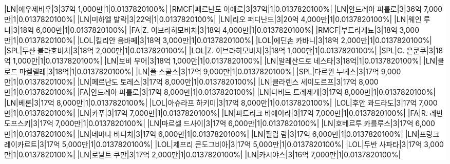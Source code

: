 |LN|에우제비우|3|37억 1,000만|1|0.0137820100%|
|RMCF|페르난도 이에로|3|37억|1|0.0137820100%|
|LN|안드레아 피를로|3|36억 7,000만|1|0.0137820100%|
|LN|미하엘 발락|3|22억|1|0.0137820100%|
|LN|리오 퍼디난드|3|20억 4,000만|1|0.0137820100%|
|LN|웨인 루니|3|18억 6,000만|1|0.0137820100%|
|FA|Z. 이브라히모비치|3|18억 4,000만|1|0.0137820100%|
|RMCF|부트라게뇨|3|18억 3,000만|1|0.0137820100%|
|LOL|킬리안 음바페|3|18억 3,000만|1|0.0137820100%|
|LOL|에딘손 카바니|3|18억 2,000만|1|0.0137820100%|
|SPL|두샨 블라호비치|3|18억 2,000만|1|0.0137820100%|
|LOL|Z. 이브라히모비치|3|18억 1,000만|1|0.0137820100%|
|SPL|C. 은쿤쿠|3|18억 1,000만|1|0.0137820100%|
|LN|보비 무어|3|18억 1,000만|1|0.0137820100%|
|LN|알레산드로 네스타|3|18억|1|0.0137820100%|
|LN|클로드 마켈렐레|3|18억|1|0.0137820100%|
|LN|폴 스콜스|3|17억 9,000만|1|0.0137820100%|
|SPL|다르윈 누녜스|3|17억 9,000만|1|0.0137820100%|
|LN|페르난도 토레스|3|17억 8,000만|1|0.0137820100%|
|LN|클라렌스 세이도르프|3|17억 8,000만|1|0.0137820100%|
|FA|안드레아 피를로|3|17억 8,000만|1|0.0137820100%|
|LN|다비드 트레제게|3|17억 8,000만|1|0.0137820100%|
|LN|베론|3|17억 8,000만|1|0.0137820100%|
|LOL|아슈라프 하키미|3|17억 8,000만|1|0.0137820100%|
|LOL|후안 콰드라도|3|17억 7,000만|1|0.0137820100%|
|LN|카푸|3|17억 7,000만|1|0.0137820100%|
|LN|파트리크 비에이라|3|17억 7,000만|1|0.0137820100%|
|FA|R. 레반도프스키|3|17억 7,000만|1|0.0137820100%|
|LN|마르셀 드사이|3|17억 6,000만|1|0.0137820100%|
|LN|호베르투 카를루스|3|17억 6,000만|1|0.0137820100%|
|LN|네마냐 비디치|3|17억 6,000만|1|0.0137820100%|
|LN|필립 람|3|17억 6,000만|1|0.0137820100%|
|LN|프랑크 레이카르트|3|17억 5,000만|1|0.0137820100%|
|LOL|제프리 콘도그비아|3|17억 5,000만|1|0.0137820100%|
|LOL|두반 사파타|3|17억 3,000만|1|0.0137820100%|
|LN|로날트 쿠만|3|17억 2,000만|1|0.0137820100%|
|LN|카시야스|3|16억 7,000만|1|0.0137820100%|